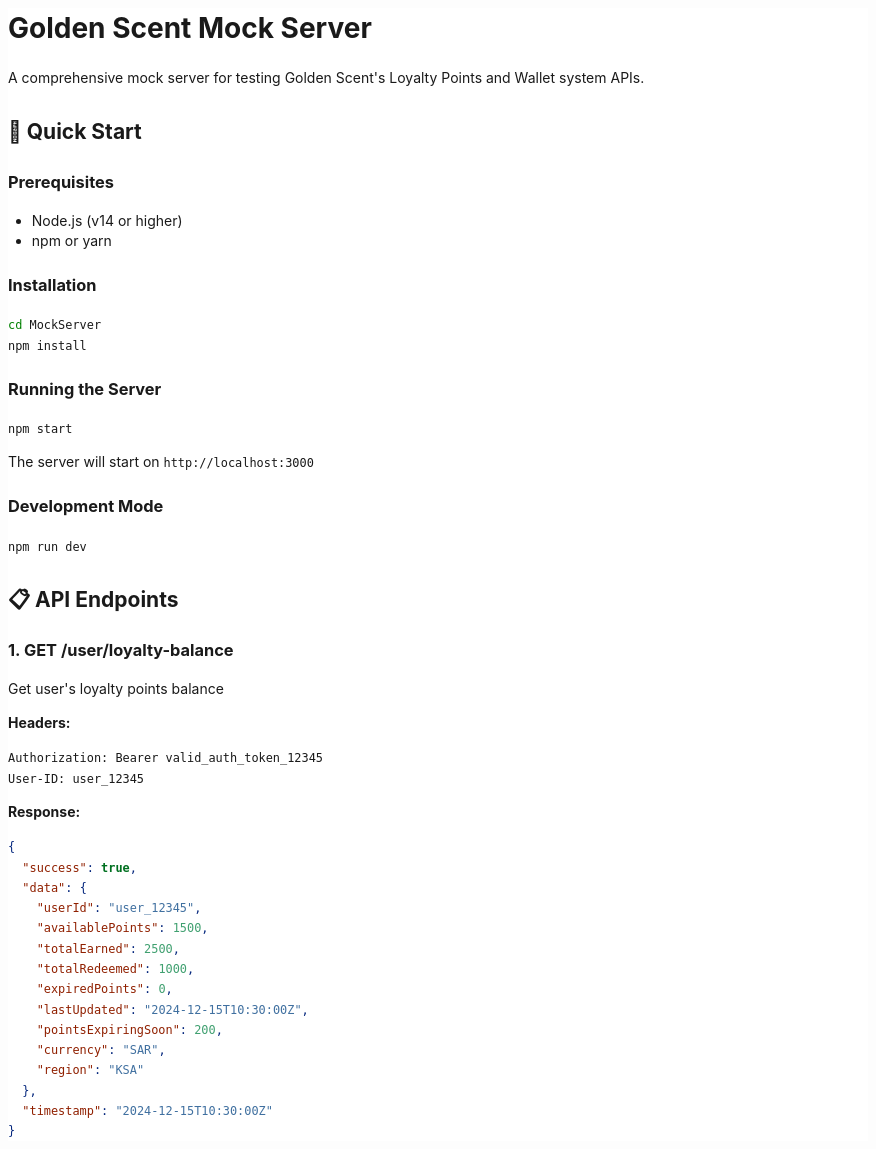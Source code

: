 # Golden Scent Mock Server

A comprehensive mock server for testing Golden Scent's Loyalty Points and Wallet system APIs.

## 🚀 Quick Start

### Prerequisites
- Node.js (v14 or higher)
- npm or yarn

### Installation
```bash
cd MockServer
npm install
```

### Running the Server
```bash
npm start
```

The server will start on `http://localhost:3000`

### Development Mode
```bash
npm run dev
```

## 📋 API Endpoints

### 1. GET /user/loyalty-balance
Get user's loyalty points balance

**Headers:**
```
Authorization: Bearer valid_auth_token_12345
User-ID: user_12345
```

**Response:**
```json
{
  "success": true,
  "data": {
    "userId": "user_12345",
    "availablePoints": 1500,
    "totalEarned": 2500,
    "totalRedeemed": 1000,
    "expiredPoints": 0,
    "lastUpdated": "2024-12-15T10:30:00Z",
    "pointsExpiringSoon": 200,
    "currency": "SAR",
    "region": "KSA"
  },
  "timestamp": "2024-12-15T10:30:00Z"
}
```
